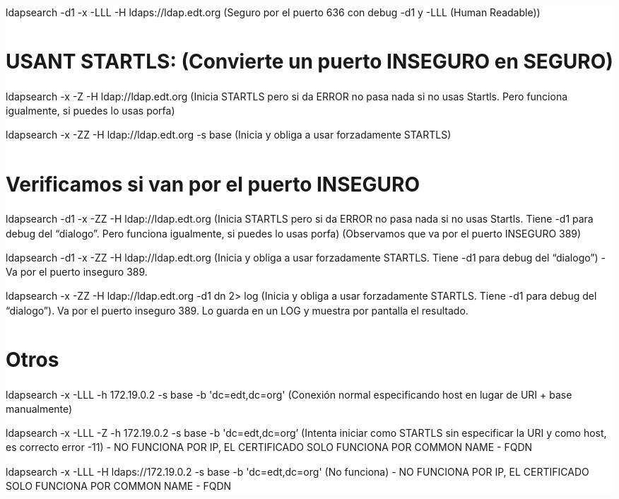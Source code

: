 



ldapsearch -d1 -x -LLL -H ldaps://ldap.edt.org 
(Seguro por el puerto 636 con debug -d1 y -LLL (Human Readable))




# USANT STARTLS: (Convierte un puerto INSEGURO en SEGURO)

ldapsearch -x -Z -H ldap://ldap.edt.org
(Inicia STARTLS pero si da ERROR no pasa nada si no usas Startls. Pero funciona igualmente, si puedes lo usas porfa)




ldapsearch -x -ZZ -H ldap://ldap.edt.org -s base
(Inicia y obliga a usar forzadamente STARTLS)




# Verificamos si van por el puerto INSEGURO

ldapsearch -d1 -x -ZZ -H ldap://ldap.edt.org
(Inicia STARTLS pero si da ERROR no pasa nada si no usas Startls. Tiene -d1 para debug del “dialogo”. Pero funciona igualmente, si puedes lo usas porfa) (Observamos que va por el puerto INSEGURO 389)




ldapsearch -d1 -x -ZZ -H ldap://ldap.edt.org
(Inicia y obliga a usar forzadamente STARTLS. Tiene -d1 para debug del “dialogo”) - Va por el puerto inseguro 389.





ldapsearch -x -ZZ -H ldap://ldap.edt.org -d1 dn 2> log 
(Inicia y obliga a usar forzadamente STARTLS. Tiene -d1 para debug del “dialogo”). Va por el puerto inseguro 389. Lo guarda en un LOG y muestra por pantalla el resultado.




# Otros

ldapsearch -x -LLL -h 172.19.0.2 -s base -b 'dc=edt,dc=org'
(Conexión normal especificando host en lugar de URI + base manualmente)



ldapsearch -x -LLL -Z -h 172.19.0.2 -s base -b 'dc=edt,dc=org’
(Intenta iniciar como STARTLS sin especificar la URI y como host, es correcto error -11) - NO FUNCIONA POR IP, EL CERTIFICADO SOLO FUNCIONA POR COMMON NAME - FQDN




ldapsearch -x -LLL -H ldaps://172.19.0.2 -s base -b 'dc=edt,dc=org'
(No funciona)  - NO FUNCIONA POR IP, EL CERTIFICADO SOLO FUNCIONA POR COMMON NAME - FQDN
